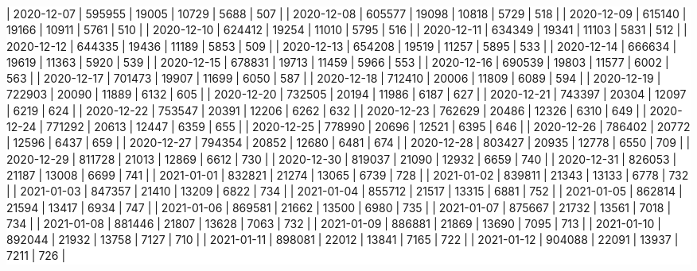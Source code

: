| 2020-12-07 | 595955 | 19005 | 10729 | 5688 | 507 |
| 2020-12-08 | 605577 | 19098 | 10818 | 5729 | 518 |
| 2020-12-09 | 615140 | 19166 | 10911 | 5761 | 510 |
| 2020-12-10 | 624412 | 19254 | 11010 | 5795 | 516 |
| 2020-12-11 | 634349 | 19341 | 11103 | 5831 | 512 |
| 2020-12-12 | 644335 | 19436 | 11189 | 5853 | 509 |
| 2020-12-13 | 654208 | 19519 | 11257 | 5895 | 533 |
| 2020-12-14 | 666634 | 19619 | 11363 | 5920 | 539 |
| 2020-12-15 | 678831 | 19713 | 11459 | 5966 | 553 |
| 2020-12-16 | 690539 | 19803 | 11577 | 6002 | 563 |
| 2020-12-17 | 701473 | 19907 | 11699 | 6050 | 587 |
| 2020-12-18 | 712410 | 20006 | 11809 | 6089 | 594 |
| 2020-12-19 | 722903 | 20090 | 11889 | 6132 | 605 |
| 2020-12-20 | 732505 | 20194 | 11986 | 6187 | 627 |
| 2020-12-21 | 743397 | 20304 | 12097 | 6219 | 624 |
| 2020-12-22 | 753547 | 20391 | 12206 | 6262 | 632 |
| 2020-12-23 | 762629 | 20486 | 12326 | 6310 | 649 |
| 2020-12-24 | 771292 | 20613 | 12447 | 6359 | 655 |
| 2020-12-25 | 778990 | 20696 | 12521 | 6395 | 646 |
| 2020-12-26 | 786402 | 20772 | 12596 | 6437 | 659 |
| 2020-12-27 | 794354 | 20852 | 12680 | 6481 | 674 |
| 2020-12-28 | 803427 | 20935 | 12778 | 6550 | 709 |
| 2020-12-29 | 811728 | 21013 | 12869 | 6612 | 730 |
| 2020-12-30 | 819037 | 21090 | 12932 | 6659 | 740 |
| 2020-12-31 | 826053 | 21187 | 13008 | 6699 | 741 |
| 2021-01-01 | 832821 | 21274 | 13065 | 6739 | 728 |
| 2021-01-02 | 839811 | 21343 | 13133 | 6778 | 732 |
| 2021-01-03 | 847357 | 21410 | 13209 | 6822 | 734 |
| 2021-01-04 | 855712 | 21517 | 13315 | 6881 | 752 |
| 2021-01-05 | 862814 | 21594 | 13417 | 6934 | 747 |
| 2021-01-06 | 869581 | 21662 | 13500 | 6980 | 735 |
| 2021-01-07 | 875667 | 21732 | 13561 | 7018 | 734 |
| 2021-01-08 | 881446 | 21807 | 13628 | 7063 | 732 |
| 2021-01-09 | 886881 | 21869 | 13690 | 7095 | 713 |
| 2021-01-10 | 892044 | 21932 | 13758 | 7127 | 710 |
| 2021-01-11 | 898081 | 22012 | 13841 | 7165 | 722 |
| 2021-01-12 | 904088 | 22091 | 13937 | 7211 | 726 |